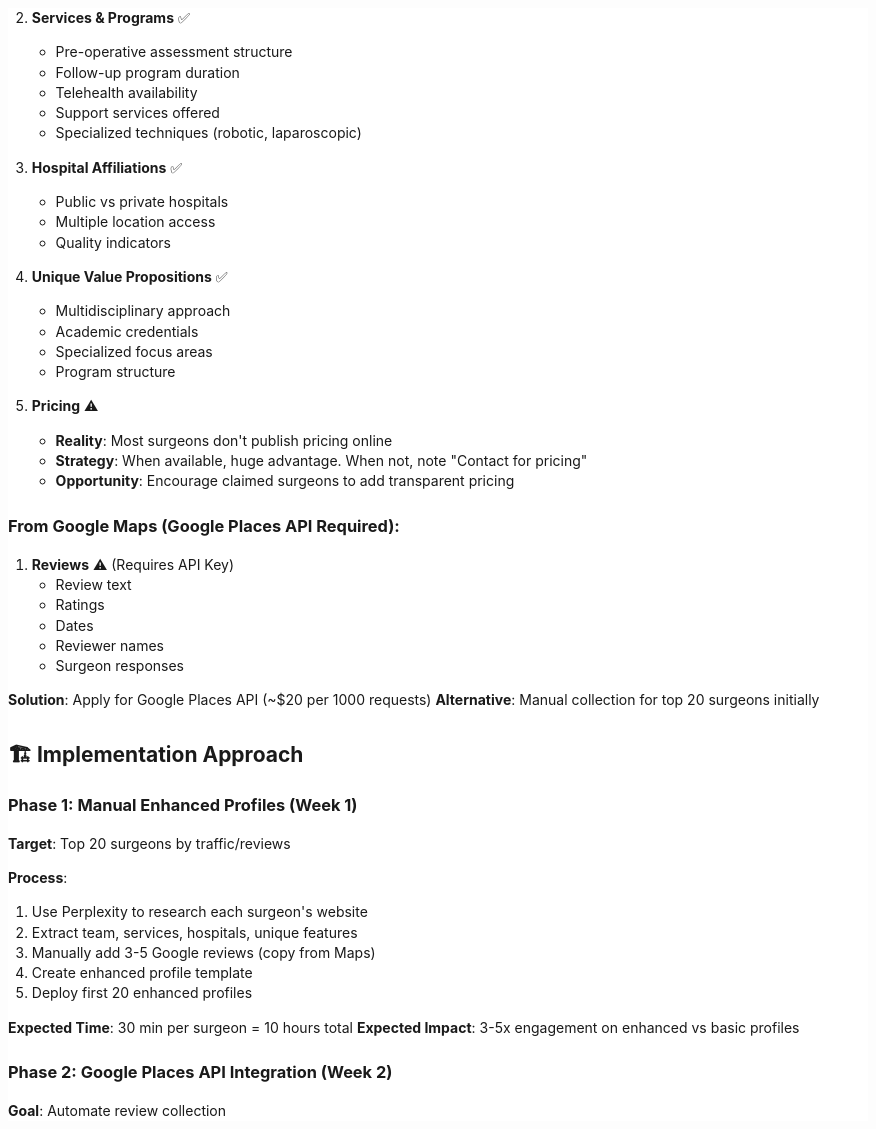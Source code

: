 2. **Services & Programs** ✅
   - Pre-operative assessment structure
   - Follow-up program duration
   - Telehealth availability
   - Support services offered
   - Specialized techniques (robotic, laparoscopic)

3. **Hospital Affiliations** ✅
   - Public vs private hospitals
   - Multiple location access
   - Quality indicators

4. **Unique Value Propositions** ✅
   - Multidisciplinary approach
   - Academic credentials
   - Specialized focus areas
   - Program structure

5. **Pricing** ⚠️
   - **Reality**: Most surgeons don't publish pricing online
   - **Strategy**: When available, huge advantage. When not, note "Contact for pricing"
   - **Opportunity**: Encourage claimed surgeons to add transparent pricing

### From Google Maps (Google Places API Required):

1. **Reviews** ⚠️ (Requires API Key)
   - Review text
   - Ratings
   - Dates
   - Reviewer names
   - Surgeon responses

**Solution**: Apply for Google Places API (~$20 per 1000 requests)
**Alternative**: Manual collection for top 20 surgeons initially

## 🏗️ Implementation Approach

### Phase 1: Manual Enhanced Profiles (Week 1)
**Target**: Top 20 surgeons by traffic/reviews

**Process**:
1. Use Perplexity to research each surgeon's website
2. Extract team, services, hospitals, unique features
3. Manually add 3-5 Google reviews (copy from Maps)
4. Create enhanced profile template
5. Deploy first 20 enhanced profiles

**Expected Time**: 30 min per surgeon = 10 hours total
**Expected Impact**: 3-5x engagement on enhanced vs basic profiles

### Phase 2: Google Places API Integration (Week 2)
**Goal**: Automate review collection
